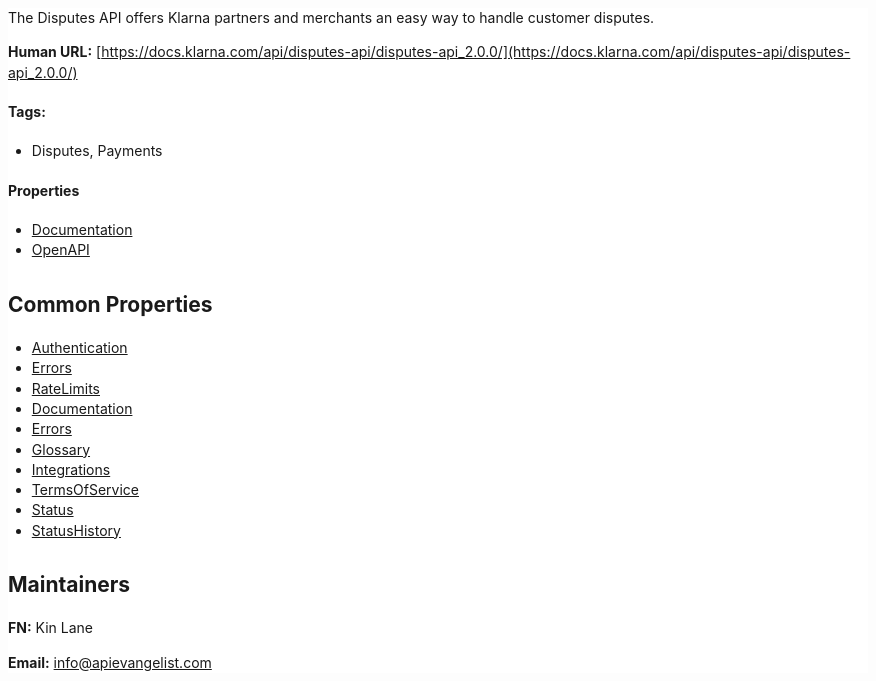 The Disputes API offers Klarna partners and merchants an easy way to
handle customer disputes. 

**Human URL:** [https://docs.klarna.com/api/disputes-api/disputes-api_2.0.0/](https://docs.klarna.com/api/disputes-api/disputes-api_2.0.0/)


#### Tags:

 - Disputes, Payments

#### Properties

- [Documentation](https://docs.klarna.com/api/disputes-api/disputes-api_2.0.0/)
- [OpenAPI](openapi/klarna-disputes-api-openapi.yml)

## Common Properties

- [Authentication](https://docs.klarna.com/api/authentication/)
- [Errors](https://docs.klarna.com/api/errors/)
- [RateLimits](https://docs.klarna.com/api/rate-limit/)
- [Documentation](https://docs.klarna.com/)
- [Errors](
https://docs.klarna.com/resources/developer-tools/error-handling/error-codes-and-messages/)
- [Glossary](https://docs.klarna.com/resources/business-tools/glossary/)
- [Integrations](https://docs.klarna.com/platform-solutions/)
- [TermsOfService](
https://www.klarna.com/international/terms-and-conditions/?_gl=1*1842tzc*_ga*NDI0ODM2NTg2LjE3MzE0NTIyMDk.*_ga_F4RYPWHEGX*MTczMjU2NzcwMy4zLjEuMTczMjU2ODQyMS4wLjAuMjE4NDI5NzU5)
- [Status](https://status.klarna.com/)
- [StatusHistory](https://status.klarna.com/history)

## Maintainers

**FN:** Kin Lane

**Email:** info@apievangelist.com

